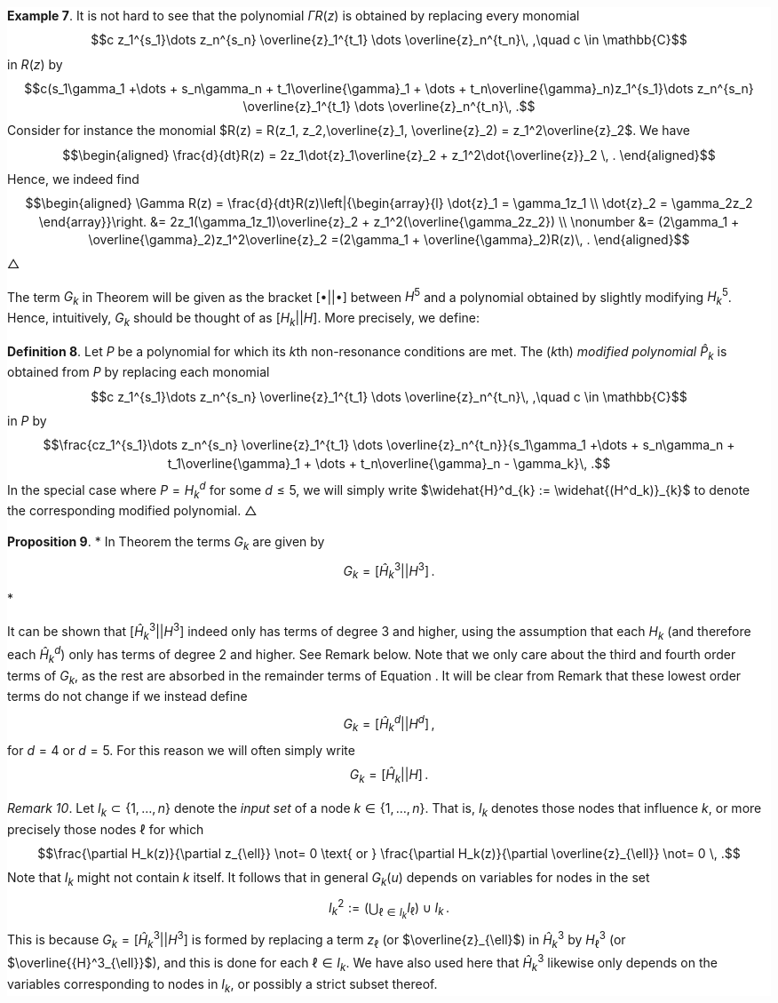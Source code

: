 </div>

<div class="ex">

**Example 7**. It is not hard to see that the polynomial $\Gamma R(z)$ is obtained by replacing every monomial $$c z_1^{s_1}\dots  z_n^{s_n} \overline{z}_1^{t_1}  \dots  \overline{z}_n^{t_n}\, ,\quad c \in \mathbb{C}$$ in $R(z)$ by $$c(s_1\gamma_1 +\dots + s_n\gamma_n + t_1\overline{\gamma}_1 + \dots + t_n\overline{\gamma}_n)z_1^{s_1}\dots  z_n^{s_n} \overline{z}_1^{t_1}  \dots  \overline{z}_n^{t_n}\, .$$ Consider for instance the monomial $R(z) = R(z_1, z_2,\overline{z}_1, \overline{z}_2) = z_1^2\overline{z}_2$. We have $$\begin{aligned}
\frac{d}{dt}R(z) = 2z_1\dot{z}_1\overline{z}_2 + z_1^2\dot{\overline{z}}_2  \, .
\end{aligned}$$ Hence, we indeed find $$\begin{aligned}
\Gamma R(z) = \frac{d}{dt}R(z)\left|{\begin{array}{l}
  \dot{z}_1 =  \gamma_1z_1 \\
   \dot{z}_2 =  \gamma_2z_2
\end{array}}\right. &= 2z_1(\gamma_1z_1)\overline{z}_2 + z_1^2(\overline{\gamma_2z_2}) \\ \nonumber
&= (2\gamma_1 + \overline{\gamma}_2)z_1^2\overline{z}_2 =(2\gamma_1 + \overline{\gamma}_2)R(z)\, .
\end{aligned}$$$\triangle$

</div>

The term $G_k$ in Theorem will be given as the bracket $[\bullet || \bullet]$ between ${H}^5$ and a polynomial obtained by slightly modifying ${H}^5_k$. Hence, intuitively, $G_k$ should be thought of as $[H_k|| H]$. More precisely, we define:

<div class="defi">

**Definition 8**. Let $P$ be a polynomial for which its $k$th non-resonance conditions are met. The ($k$th) *modified polynomial* $\widehat{P}_{k}$ is obtained from $P$ by replacing each monomial $$c z_1^{s_1}\dots  z_n^{s_n} \overline{z}_1^{t_1}  \dots  \overline{z}_n^{t_n}\, ,\quad c \in \mathbb{C}$$ in $P$ by $$\frac{cz_1^{s_1}\dots  z_n^{s_n} \overline{z}_1^{t_1}  \dots  \overline{z}_n^{t_n}}{s_1\gamma_1 +\dots + s_n\gamma_n + t_1\overline{\gamma}_1 + \dots + t_n\overline{\gamma}_n - \gamma_k}\, .$$ In the special case where $P = {H}^d_k$ for some $d \leq 5$, we will simply write $\widehat{H}^d_{k} := \widehat{(H^d_k)}_{k}$ to denote the corresponding modified polynomial. $\triangle$

</div>

<div class="prop">

**Proposition 9**.  * In Theorem the terms $G_k$ are given by $$G_k = [\widehat{H}^3_{k}||{H}^3]\, .$$*

</div>

It can be shown that $[\widehat{H}^3_{k}||{H}^3]$ indeed only has terms of degree $3$ and higher, using the assumption that each $H_{k}$ (and therefore each $\widehat{H}^d_{k}$) only has terms of degree 2 and higher. See Remark below. Note that we only care about the third and fourth order terms of $G_k$, as the rest are absorbed in the remainder terms of Equation . It will be clear from Remark that these lowest order terms do not change if we instead define $$G_k = [\widehat{H}^d_{k}||{H}^d]\, ,$$ for $d=4$ or $d=5$. For this reason we will often simply write $$G_k = [\widehat{H}_{k}||{H}]\, .$$

<div class="remk">

*Remark 10*. Let $I_k \subset \{1, \dots, n\}$ denote the *input set* of a node $k \in \{1, \dots, n\}$. That is, $I_k$ denotes those nodes that influence $k$, or more precisely those nodes $\ell$ for which $$\frac{\partial H_k(z)}{\partial z_{\ell}} \not= 0 \text{ or } \frac{\partial H_k(z)}{\partial \overline{z}_{\ell}} \not= 0 \, .$$ Note that $I_k$ might not contain $k$ itself. It follows that in general $G_k(u)$ depends on variables for nodes in the set $$I^2_k := \left( \bigcup_{{\ell} \in I_k} I_{\ell}\right) \cup I_k\, .$$ This is because $G_k = [\widehat{H}^3_{k}||{H}^3]$ is formed by replacing a term $z_{\ell}$ (or $\overline{z}_{\ell}$) in $\widehat{H}^3_{k}$ by ${H}^3_{\ell}$ (or $\overline{{H}^3_{\ell}}$), and this is done for each $\ell \in I_k$. We have also used here that $\widehat{H}^3_{k}$ likewise only depends on the variables corresponding to nodes in $I_k$, or possibly a strict subset thereof.
